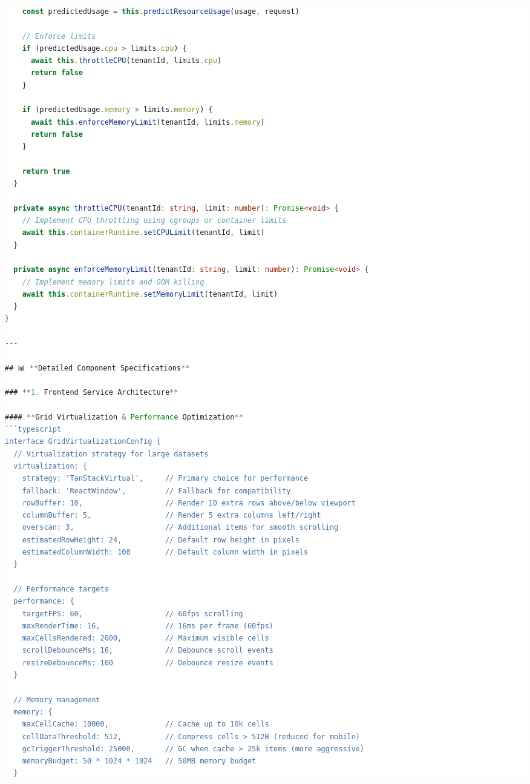 ```typescript
    const predictedUsage = this.predictResourceUsage(usage, request)
    
    // Enforce limits
    if (predictedUsage.cpu > limits.cpu) {
      await this.throttleCPU(tenantId, limits.cpu)
      return false
    }
    
    if (predictedUsage.memory > limits.memory) {
      await this.enforceMemoryLimit(tenantId, limits.memory)
      return false
    }
    
    return true
  }
  
  private async throttleCPU(tenantId: string, limit: number): Promise<void> {
    // Implement CPU throttling using cgroups or container limits
    await this.containerRuntime.setCPULimit(tenantId, limit)
  }
  
  private async enforceMemoryLimit(tenantId: string, limit: number): Promise<void> {
    // Implement memory limits and OOM killing
    await this.containerRuntime.setMemoryLimit(tenantId, limit)
  }
}

---

## 📊 **Detailed Component Specifications**

### **1. Frontend Service Architecture**

#### **Grid Virtualization & Performance Optimization**
```typescript
interface GridVirtualizationConfig {
  // Virtualization strategy for large datasets
  virtualization: {
    strategy: 'TanStackVirtual',     // Primary choice for performance
    fallback: 'ReactWindow',         // Fallback for compatibility
    rowBuffer: 10,                   // Render 10 extra rows above/below viewport
    columnBuffer: 5,                 // Render 5 extra columns left/right
    overscan: 3,                     // Additional items for smooth scrolling
    estimatedRowHeight: 24,          // Default row height in pixels
    estimatedColumnWidth: 100        // Default column width in pixels
  }
  
  // Performance targets
  performance: {
    targetFPS: 60,                   // 60fps scrolling
    maxRenderTime: 16,               // 16ms per frame (60fps)
    maxCellsRendered: 2000,          // Maximum visible cells
    scrollDebounceMs: 16,            // Debounce scroll events
    resizeDebounceMs: 100            // Debounce resize events
  }
  
  // Memory management
  memory: {
    maxCellCache: 10000,             // Cache up to 10k cells
    cellDataThreshold: 512,          // Compress cells > 512B (reduced for mobile)
    gcTriggerThreshold: 25000,       // GC when cache > 25k items (more aggressive)
    memoryBudget: 50 * 1024 * 1024   // 50MB memory budget
  }
```